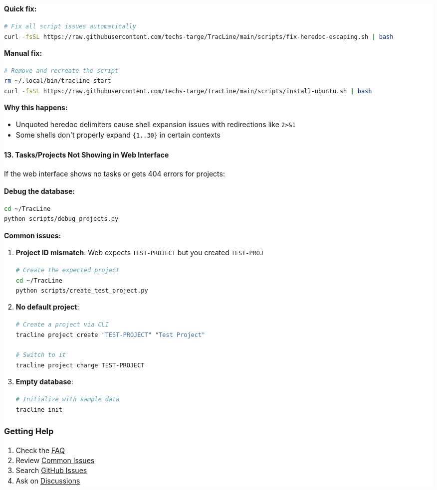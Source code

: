 **Quick fix:**
```bash
# Fix all script issues automatically
curl -fsSL https://raw.githubusercontent.com/techs-targe/TracLine/main/scripts/fix-heredoc-escaping.sh | bash
```

**Manual fix:**
```bash
# Remove and recreate the script
rm ~/.local/bin/tracline-start
curl -fsSL https://raw.githubusercontent.com/techs-targe/TracLine/main/scripts/install-ubuntu.sh | bash
```

**Why this happens:**
- Unquoted heredoc delimiters cause shell expansion issues with redirections like `2>&1`
- Some shells don't properly expand `{1..30}` in certain contexts

#### 13. Tasks/Projects Not Showing in Web Interface

If the web interface shows no tasks or gets 404 errors for projects:

**Debug the database:**
```bash
cd ~/TracLine
python scripts/debug_projects.py
```

**Common issues:**
1. **Project ID mismatch**: Web expects `TEST-PROJECT` but you created `TEST-PROJ`
   ```bash
   # Create the expected project
   cd ~/TracLine
   python scripts/create_test_project.py
   ```

2. **No default project**: 
   ```bash
   # Create a project via CLI
   tracline project create "TEST-PROJECT" "Test Project"
   
   # Switch to it
   tracline project change TEST-PROJECT
   ```

3. **Empty database**:
   ```bash
   # Initialize with sample data
   tracline init
   ```

### Getting Help

1. Check the [FAQ](docs/FAQ.md)
2. Review [Common Issues](docs/TROUBLESHOOTING.md)
3. Search [GitHub Issues](https://github.com/techs-targe/TracLine/issues)
4. Ask on [Discussions](https://github.com/techs-targe/TracLine/discussions)

